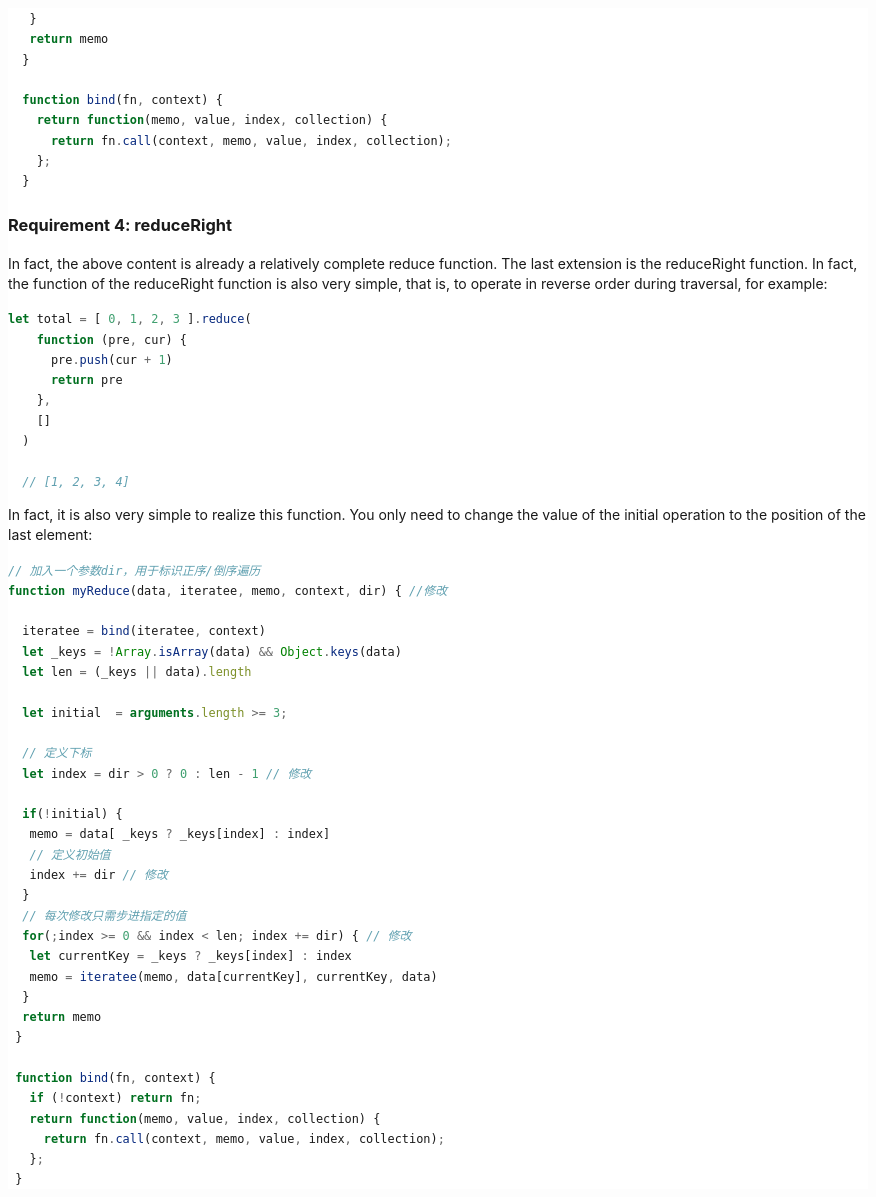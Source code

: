 ```Javascript
   }
   return memo
  }
  
  function bind(fn, context) {
    return function(memo, value, index, collection) {
      return fn.call(context, memo, value, index, collection);
    };
  }
```

### Requirement 4: reduceRight

In fact, the above content is already a relatively complete reduce function. The last extension is the reduceRight function. In fact, the function of the reduceRight function is also very simple, that is, to operate in reverse order during traversal, for example:

```Javascript
let total = [ 0, 1, 2, 3 ].reduce(
    function (pre, cur) {
      pre.push(cur + 1)
      return pre
    },
    []
  )
  
  // [1, 2, 3, 4]
```

In fact, it is also very simple to realize this function. You only need to change the value of the initial operation to the position of the last element:

```Javascript
// 加入一个参数dir，用于标识正序/倒序遍历
function myReduce(data, iteratee, memo, context, dir) { //修改

  iteratee = bind(iteratee, context)
  let _keys = !Array.isArray(data) && Object.keys(data)
  let len = (_keys || data).length

  let initial  = arguments.length >= 3;

  // 定义下标
  let index = dir > 0 ? 0 : len - 1 // 修改
 
  if(!initial) {
   memo = data[ _keys ? _keys[index] : index]
   // 定义初始值
   index += dir // 修改
  }
  // 每次修改只需步进指定的值
  for(;index >= 0 && index < len; index += dir) { // 修改
   let currentKey = _keys ? _keys[index] : index
   memo = iteratee(memo, data[currentKey], currentKey, data)
  }
  return memo
 }
 
 function bind(fn, context) {
   if (!context) return fn;
   return function(memo, value, index, collection) {
     return fn.call(context, memo, value, index, collection);
   };
 }
```
